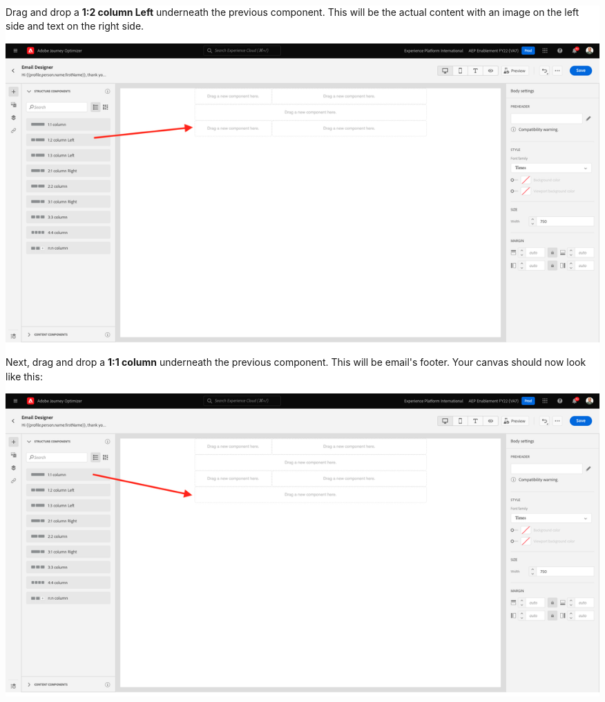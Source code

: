Drag and drop a **1:2 column Left** underneath the previous component. This will be the actual content with an image on the left side and text on the right side.

![Journey Optimizer](./images/msg16.png)

Next, drag and drop a **1:1 column** underneath the previous component. This will be email's footer. Your canvas should now look like this:

![Journey Optimizer](./images/msg17.png)
